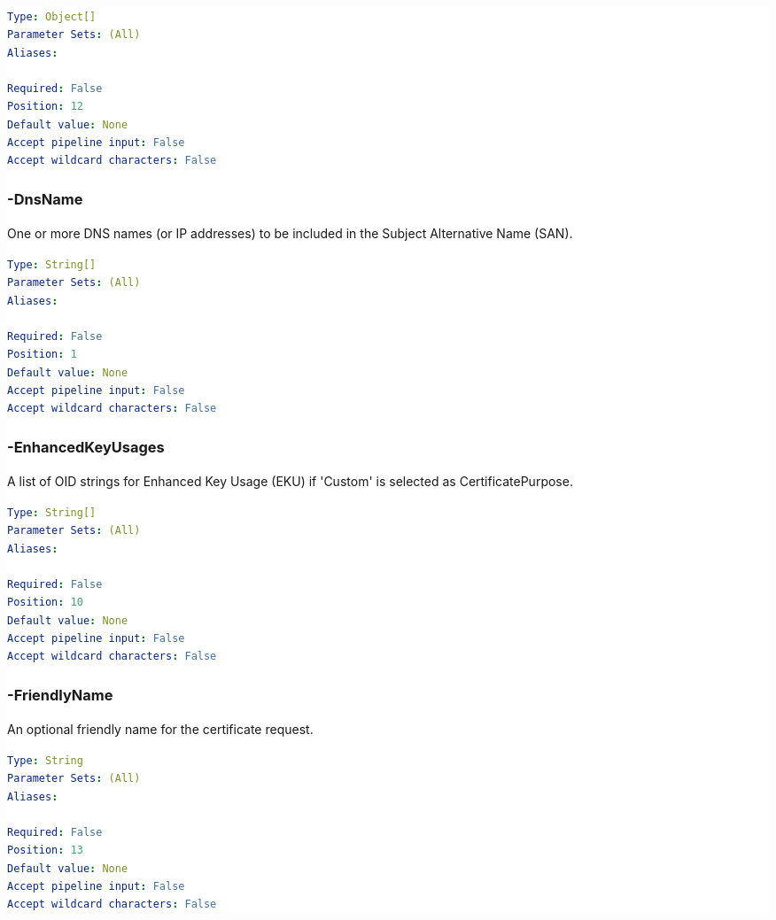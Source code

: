 ```yaml
Type: Object[]
Parameter Sets: (All)
Aliases:

Required: False
Position: 12
Default value: None
Accept pipeline input: False
Accept wildcard characters: False
```

### -DnsName
One or more DNS names (or IP addresses) to be included in the Subject Alternative Name (SAN).

```yaml
Type: String[]
Parameter Sets: (All)
Aliases:

Required: False
Position: 1
Default value: None
Accept pipeline input: False
Accept wildcard characters: False
```

### -EnhancedKeyUsages
A list of OID strings for Enhanced Key Usage (EKU) if 'Custom' is selected as CertificatePurpose.

```yaml
Type: String[]
Parameter Sets: (All)
Aliases:

Required: False
Position: 10
Default value: None
Accept pipeline input: False
Accept wildcard characters: False
```

### -FriendlyName
An optional friendly name for the certificate request.

```yaml
Type: String
Parameter Sets: (All)
Aliases:

Required: False
Position: 13
Default value: None
Accept pipeline input: False
Accept wildcard characters: False
```
